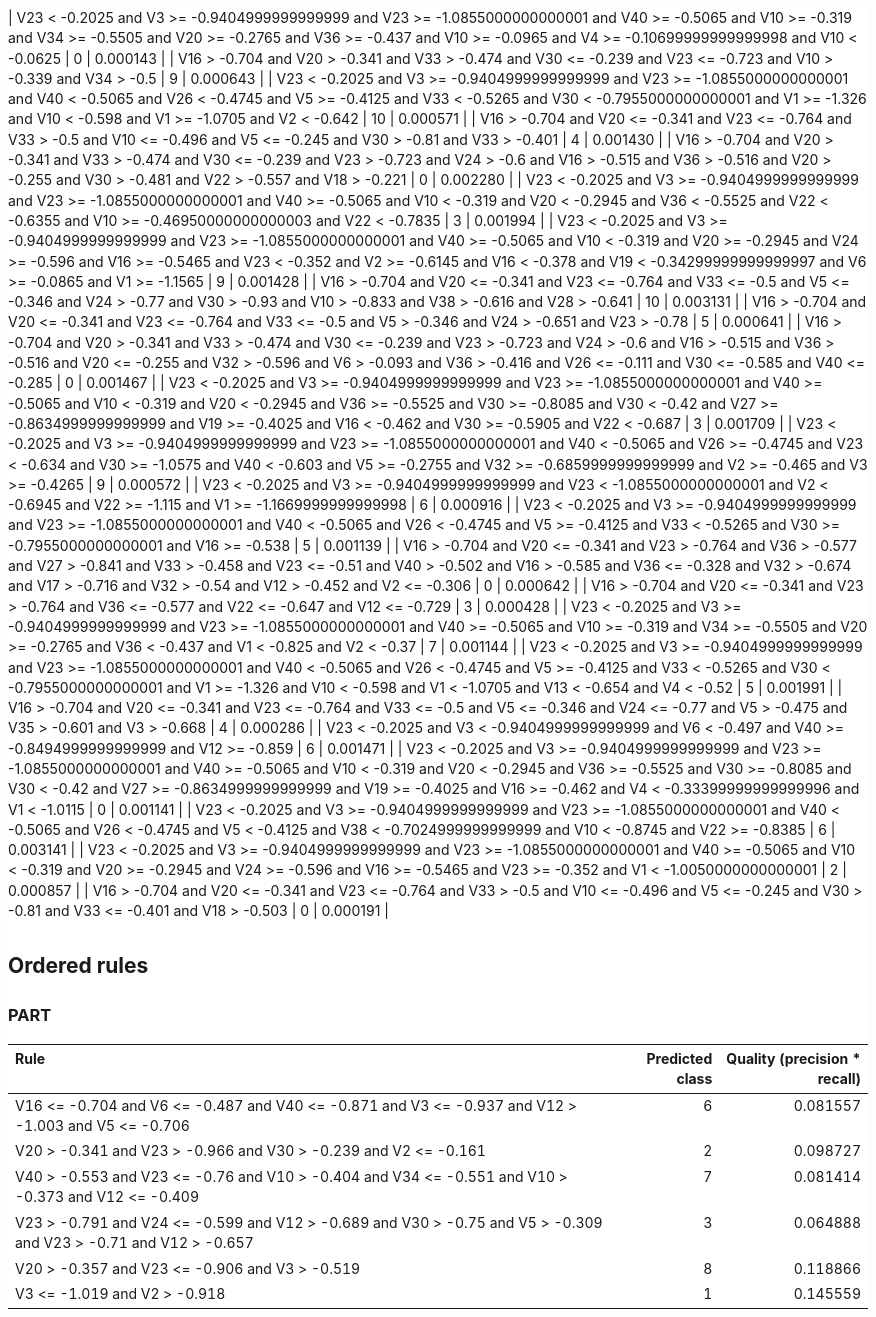 | V23 < -0.2025 and V3 >= -0.9404999999999999 and V23 >= -1.0855000000000001 and V40 >= -0.5065 and V10 >= -0.319 and V34 >= -0.5505 and V20 >= -0.2765 and V36 >= -0.437 and V10 >= -0.0965 and V4 >= -0.10699999999999998 and V10 < -0.0625 | 0 | 0.000143 |
| V16 > -0.704 and V20 > -0.341 and V33 > -0.474 and V30 <= -0.239 and V23 <= -0.723 and V10 > -0.339 and V34 > -0.5 | 9 | 0.000643 |
| V23 < -0.2025 and V3 >= -0.9404999999999999 and V23 >= -1.0855000000000001 and V40 < -0.5065 and V26 < -0.4745 and V5 >= -0.4125 and V33 < -0.5265 and V30 < -0.7955000000000001 and V1 >= -1.326 and V10 < -0.598 and V1 >= -1.0705 and V2 < -0.642 | 10 | 0.000571 |
| V16 > -0.704 and V20 <= -0.341 and V23 <= -0.764 and V33 > -0.5 and V10 <= -0.496 and V5 <= -0.245 and V30 > -0.81 and V33 > -0.401 | 4 | 0.001430 |
| V16 > -0.704 and V20 > -0.341 and V33 > -0.474 and V30 <= -0.239 and V23 > -0.723 and V24 > -0.6 and V16 > -0.515 and V36 > -0.516 and V20 > -0.255 and V30 > -0.481 and V22 > -0.557 and V18 > -0.221 | 0 | 0.002280 |
| V23 < -0.2025 and V3 >= -0.9404999999999999 and V23 >= -1.0855000000000001 and V40 >= -0.5065 and V10 < -0.319 and V20 < -0.2945 and V36 < -0.5525 and V22 < -0.6355 and V10 >= -0.46950000000000003 and V22 < -0.7835 | 3 | 0.001994 |
| V23 < -0.2025 and V3 >= -0.9404999999999999 and V23 >= -1.0855000000000001 and V40 >= -0.5065 and V10 < -0.319 and V20 >= -0.2945 and V24 >= -0.596 and V16 >= -0.5465 and V23 < -0.352 and V2 >= -0.6145 and V16 < -0.378 and V19 < -0.34299999999999997 and V6 >= -0.0865 and V1 >= -1.1565 | 9 | 0.001428 |
| V16 > -0.704 and V20 <= -0.341 and V23 <= -0.764 and V33 <= -0.5 and V5 <= -0.346 and V24 > -0.77 and V30 > -0.93 and V10 > -0.833 and V38 > -0.616 and V28 > -0.641 | 10 | 0.003131 |
| V16 > -0.704 and V20 <= -0.341 and V23 <= -0.764 and V33 <= -0.5 and V5 > -0.346 and V24 > -0.651 and V23 > -0.78 | 5 | 0.000641 |
| V16 > -0.704 and V20 > -0.341 and V33 > -0.474 and V30 <= -0.239 and V23 > -0.723 and V24 > -0.6 and V16 > -0.515 and V36 > -0.516 and V20 <= -0.255 and V32 > -0.596 and V6 > -0.093 and V36 > -0.416 and V26 <= -0.111 and V30 <= -0.585 and V40 <= -0.285 | 0 | 0.001467 |
| V23 < -0.2025 and V3 >= -0.9404999999999999 and V23 >= -1.0855000000000001 and V40 >= -0.5065 and V10 < -0.319 and V20 < -0.2945 and V36 >= -0.5525 and V30 >= -0.8085 and V30 < -0.42 and V27 >= -0.8634999999999999 and V19 >= -0.4025 and V16 < -0.462 and V30 >= -0.5905 and V22 < -0.687 | 3 | 0.001709 |
| V23 < -0.2025 and V3 >= -0.9404999999999999 and V23 >= -1.0855000000000001 and V40 < -0.5065 and V26 >= -0.4745 and V23 < -0.634 and V30 >= -1.0575 and V40 < -0.603 and V5 >= -0.2755 and V32 >= -0.6859999999999999 and V2 >= -0.465 and V3 >= -0.4265 | 9 | 0.000572 |
| V23 < -0.2025 and V3 >= -0.9404999999999999 and V23 < -1.0855000000000001 and V2 < -0.6945 and V22 >= -1.115 and V1 >= -1.1669999999999998 | 6 | 0.000916 |
| V23 < -0.2025 and V3 >= -0.9404999999999999 and V23 >= -1.0855000000000001 and V40 < -0.5065 and V26 < -0.4745 and V5 >= -0.4125 and V33 < -0.5265 and V30 >= -0.7955000000000001 and V16 >= -0.538 | 5 | 0.001139 |
| V16 > -0.704 and V20 <= -0.341 and V23 > -0.764 and V36 > -0.577 and V27 > -0.841 and V33 > -0.458 and V23 <= -0.51 and V40 > -0.502 and V16 > -0.585 and V36 <= -0.328 and V32 > -0.674 and V17 > -0.716 and V32 > -0.54 and V12 > -0.452 and V2 <= -0.306 | 0 | 0.000642 |
| V16 > -0.704 and V20 <= -0.341 and V23 > -0.764 and V36 <= -0.577 and V22 <= -0.647 and V12 <= -0.729 | 3 | 0.000428 |
| V23 < -0.2025 and V3 >= -0.9404999999999999 and V23 >= -1.0855000000000001 and V40 >= -0.5065 and V10 >= -0.319 and V34 >= -0.5505 and V20 >= -0.2765 and V36 < -0.437 and V1 < -0.825 and V2 < -0.37 | 7 | 0.001144 |
| V23 < -0.2025 and V3 >= -0.9404999999999999 and V23 >= -1.0855000000000001 and V40 < -0.5065 and V26 < -0.4745 and V5 >= -0.4125 and V33 < -0.5265 and V30 < -0.7955000000000001 and V1 >= -1.326 and V10 < -0.598 and V1 < -1.0705 and V13 < -0.654 and V4 < -0.52 | 5 | 0.001991 |
| V16 > -0.704 and V20 <= -0.341 and V23 <= -0.764 and V33 <= -0.5 and V5 <= -0.346 and V24 <= -0.77 and V5 > -0.475 and V35 > -0.601 and V3 > -0.668 | 4 | 0.000286 |
| V23 < -0.2025 and V3 < -0.9404999999999999 and V6 < -0.497 and V40 >= -0.8494999999999999 and V12 >= -0.859 | 6 | 0.001471 |
| V23 < -0.2025 and V3 >= -0.9404999999999999 and V23 >= -1.0855000000000001 and V40 >= -0.5065 and V10 < -0.319 and V20 < -0.2945 and V36 >= -0.5525 and V30 >= -0.8085 and V30 < -0.42 and V27 >= -0.8634999999999999 and V19 >= -0.4025 and V16 >= -0.462 and V4 < -0.33399999999999996 and V1 < -1.0115 | 0 | 0.001141 |
| V23 < -0.2025 and V3 >= -0.9404999999999999 and V23 >= -1.0855000000000001 and V40 < -0.5065 and V26 < -0.4745 and V5 < -0.4125 and V38 < -0.7024999999999999 and V10 < -0.8745 and V22 >= -0.8385 | 6 | 0.003141 |
| V23 < -0.2025 and V3 >= -0.9404999999999999 and V23 >= -1.0855000000000001 and V40 >= -0.5065 and V10 < -0.319 and V20 >= -0.2945 and V24 >= -0.596 and V16 >= -0.5465 and V23 >= -0.352 and V1 < -1.0050000000000001 | 2 | 0.000857 |
| V16 > -0.704 and V20 <= -0.341 and V23 <= -0.764 and V33 > -0.5 and V10 <= -0.496 and V5 <= -0.245 and V30 > -0.81 and V33 <= -0.401 and V18 > -0.503 | 0 | 0.000191 |

## Ordered rules

### PART

| Rule | Predicted class | Quality (precision * recall) |
|:----|----:|----:|
| V16 <= -0.704 and V6 <= -0.487 and V40 <= -0.871 and V3 <= -0.937 and V12 > -1.003 and V5 <= -0.706 | 6 | 0.081557 |
| V20 > -0.341 and V23 > -0.966 and V30 > -0.239 and V2 <= -0.161 | 2 | 0.098727 |
| V40 > -0.553 and V23 <= -0.76 and V10 > -0.404 and V34 <= -0.551 and V10 > -0.373 and V12 <= -0.409 | 7 | 0.081414 |
| V23 > -0.791 and V24 <= -0.599 and V12 > -0.689 and V30 > -0.75 and V5 > -0.309 and V23 > -0.71 and V12 > -0.657 | 3 | 0.064888 |
| V20 > -0.357 and V23 <= -0.906 and V3 > -0.519 | 8 | 0.118866 |
| V3 <= -1.019 and V2 > -0.918 | 1 | 0.145559 |